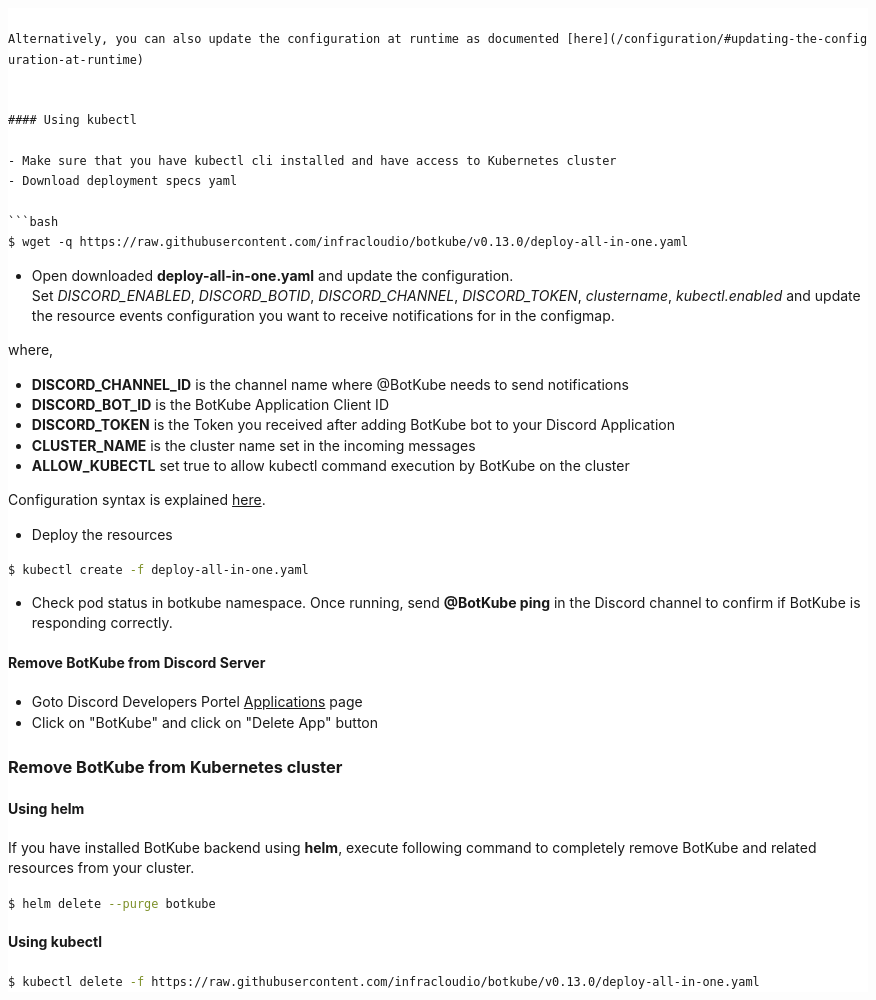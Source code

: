   ```

  Alternatively, you can also update the configuration at runtime as documented [here](/configuration/#updating-the-configuration-at-runtime)


#### Using kubectl

- Make sure that you have kubectl cli installed and have access to Kubernetes cluster
- Download deployment specs yaml

```bash
$ wget -q https://raw.githubusercontent.com/infracloudio/botkube/v0.13.0/deploy-all-in-one.yaml
```

- Open downloaded **deploy-all-in-one.yaml** and update the configuration.<br>
Set *DISCORD_ENABLED*, *DISCORD_BOTID*,  *DISCORD_CHANNEL*, *DISCORD_TOKEN*, *clustername*, *kubectl.enabled* and update the resource events configuration you want to receive notifications for in the configmap.<br>

where,<br>
  - **DISCORD_CHANNEL_ID** is the channel name where @BotKube needs to send notifications<br>
  - **DISCORD_BOT_ID** is the BotKube Application Client ID<br>
  - **DISCORD_TOKEN** is the Token you received after adding BotKube bot to your Discord Application<br>
  - **CLUSTER_NAME** is the cluster name set in the incoming messages<br>
  - **ALLOW_KUBECTL** set true to allow kubectl command execution by BotKube on the cluster<br>

Configuration syntax is explained [here](/configuration).

- Deploy the resources

```bash
$ kubectl create -f deploy-all-in-one.yaml
```

- Check pod status in botkube namespace. Once running, send **@BotKube ping** in the Discord channel to confirm if BotKube is responding correctly.


#### Remove BotKube from Discord Server

- Goto Discord Developers Portel <a href="https://discord.com/developers/applications">Applications</a> page<br>
- Click on "BotKube" and click on "Delete App" button

### Remove BotKube from Kubernetes cluster

#### Using helm

If you have installed BotKube backend using **helm**, execute following command to completely remove BotKube and related resources from your cluster.

```bash
$ helm delete --purge botkube
```

#### Using kubectl

```bash
$ kubectl delete -f https://raw.githubusercontent.com/infracloudio/botkube/v0.13.0/deploy-all-in-one.yaml
```

